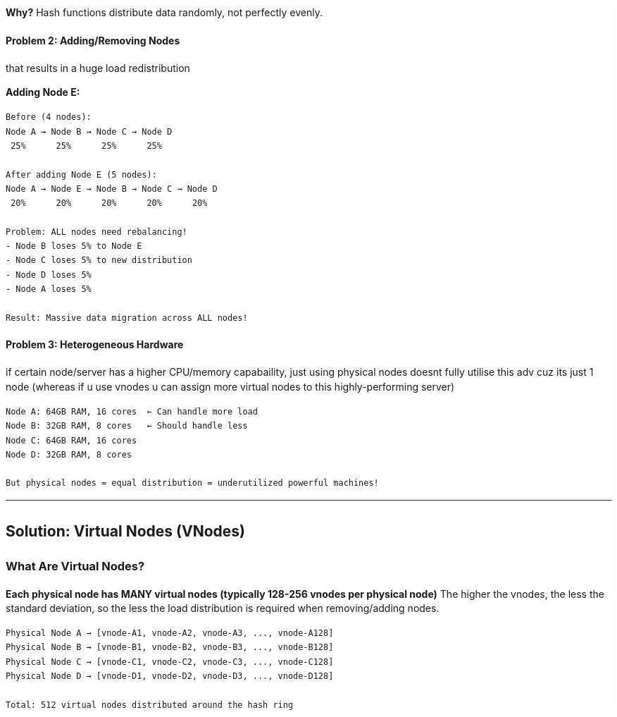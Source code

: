 **Why?** Hash functions distribute data randomly, not perfectly evenly.

#### **Problem 2: Adding/Removing Nodes**
that results in a huge load redistribution

**Adding Node E:**
```
Before (4 nodes):
Node A → Node B → Node C → Node D
 25%      25%      25%      25%

After adding Node E (5 nodes):
Node A → Node E → Node B → Node C → Node D
 20%      20%      20%      20%      20%

Problem: ALL nodes need rebalancing!
- Node B loses 5% to Node E
- Node C loses 5% to new distribution
- Node D loses 5% 
- Node A loses 5%

Result: Massive data migration across ALL nodes!
```

#### **Problem 3: Heterogeneous Hardware**
if certain node/server has a higher CPU/memory capabaility, just using physical nodes doesnt fully utilise this adv cuz its just 1 node (whereas if u use vnodes u can assign more virtual
nodes to this highly-performing server)

```
Node A: 64GB RAM, 16 cores  ← Can handle more load
Node B: 32GB RAM, 8 cores   ← Should handle less
Node C: 64GB RAM, 16 cores
Node D: 32GB RAM, 8 cores

But physical nodes = equal distribution = underutilized powerful machines!
```

---

## Solution: Virtual Nodes (VNodes)

### What Are Virtual Nodes?

**Each physical node has MANY virtual nodes (typically 128-256 vnodes per physical node)**
The higher the vnodes, the less the standard deviation, so the less the load distribution is required when removing/adding nodes.

```
Physical Node A → [vnode-A1, vnode-A2, vnode-A3, ..., vnode-A128]
Physical Node B → [vnode-B1, vnode-B2, vnode-B3, ..., vnode-B128]
Physical Node C → [vnode-C1, vnode-C2, vnode-C3, ..., vnode-C128]
Physical Node D → [vnode-D1, vnode-D2, vnode-D3, ..., vnode-D128]

Total: 512 virtual nodes distributed around the hash ring
```
